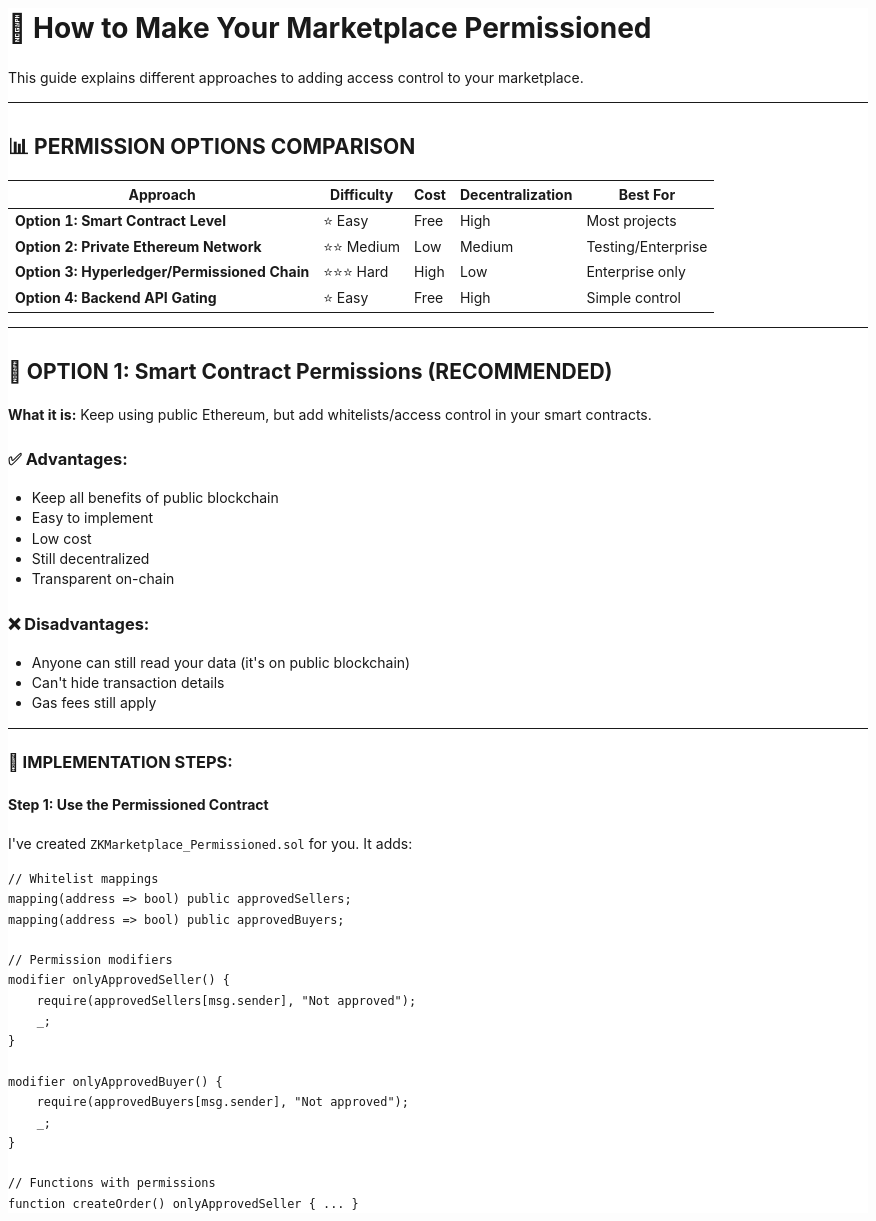 # 🔐 How to Make Your Marketplace Permissioned

This guide explains different approaches to adding access control to your marketplace.

---

## 📊 PERMISSION OPTIONS COMPARISON

| Approach | Difficulty | Cost | Decentralization | Best For |
|----------|-----------|------|------------------|----------|
| **Option 1: Smart Contract Level** | ⭐ Easy | Free | High | Most projects |
| **Option 2: Private Ethereum Network** | ⭐⭐ Medium | Low | Medium | Testing/Enterprise |
| **Option 3: Hyperledger/Permissioned Chain** | ⭐⭐⭐ Hard | High | Low | Enterprise only |
| **Option 4: Backend API Gating** | ⭐ Easy | Free | High | Simple control |

---

## 🎯 OPTION 1: Smart Contract Permissions (RECOMMENDED)

**What it is:** Keep using public Ethereum, but add whitelists/access control in your smart contracts.

### ✅ Advantages:
- Keep all benefits of public blockchain
- Easy to implement
- Low cost
- Still decentralized
- Transparent on-chain

### ❌ Disadvantages:
- Anyone can still read your data (it's on public blockchain)
- Can't hide transaction details
- Gas fees still apply

---

### 📝 IMPLEMENTATION STEPS:

#### **Step 1: Use the Permissioned Contract**

I've created `ZKMarketplace_Permissioned.sol` for you. It adds:

```solidity
// Whitelist mappings
mapping(address => bool) public approvedSellers;
mapping(address => bool) public approvedBuyers;

// Permission modifiers
modifier onlyApprovedSeller() {
    require(approvedSellers[msg.sender], "Not approved");
    _;
}

modifier onlyApprovedBuyer() {
    require(approvedBuyers[msg.sender], "Not approved");
    _;
}

// Functions with permissions
function createOrder() onlyApprovedSeller { ... }
```